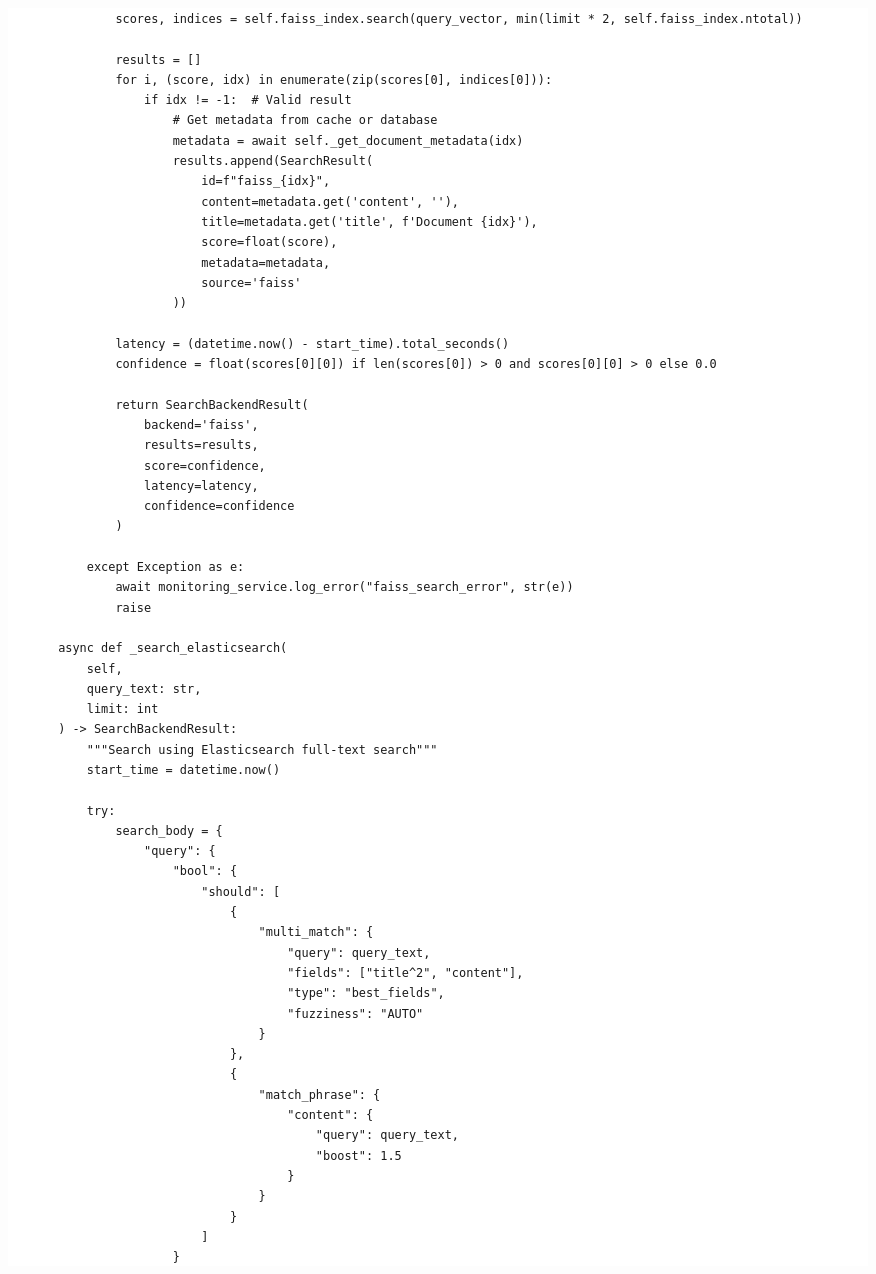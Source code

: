 ```
               scores, indices = self.faiss_index.search(query_vector, min(limit * 2, self.faiss_index.ntotal))

               results = []
               for i, (score, idx) in enumerate(zip(scores[0], indices[0])):
                   if idx != -1:  # Valid result
                       # Get metadata from cache or database
                       metadata = await self._get_document_metadata(idx)
                       results.append(SearchResult(
                           id=f"faiss_{idx}",
                           content=metadata.get('content', ''),
                           title=metadata.get('title', f'Document {idx}'),
                           score=float(score),
                           metadata=metadata,
                           source='faiss'
                       ))

               latency = (datetime.now() - start_time).total_seconds()
               confidence = float(scores[0][0]) if len(scores[0]) > 0 and scores[0][0] > 0 else 0.0

               return SearchBackendResult(
                   backend='faiss',
                   results=results,
                   score=confidence,
                   latency=latency,
                   confidence=confidence
               )

           except Exception as e:
               await monitoring_service.log_error("faiss_search_error", str(e))
               raise

       async def _search_elasticsearch(
           self,
           query_text: str,
           limit: int
       ) -> SearchBackendResult:
           """Search using Elasticsearch full-text search"""
           start_time = datetime.now()

           try:
               search_body = {
                   "query": {
                       "bool": {
                           "should": [
                               {
                                   "multi_match": {
                                       "query": query_text,
                                       "fields": ["title^2", "content"],
                                       "type": "best_fields",
                                       "fuzziness": "AUTO"
                                   }
                               },
                               {
                                   "match_phrase": {
                                       "content": {
                                           "query": query_text,
                                           "boost": 1.5
                                       }
                                   }
                               }
                           ]
                       }
```